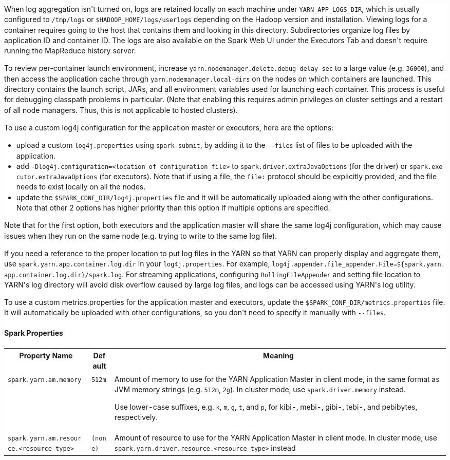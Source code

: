 When log aggregation isn't turned on, logs are retained locally on each machine under `YARN_APP_LOGS_DIR`, which is usually configured to `/tmp/logs` or `$HADOOP_HOME/logs/userlogs` depending on the Hadoop version and installation. Viewing logs for a container requires going to the host that contains them and looking in this directory.  Subdirectories organize log files by application ID and container ID. The logs are also available on the Spark Web UI under the Executors Tab and doesn't require running the MapReduce history server.

To review per-container launch environment, increase `yarn.nodemanager.delete.debug-delay-sec` to a
large value (e.g. `36000`), and then access the application cache through `yarn.nodemanager.local-dirs`
on the nodes on which containers are launched. This directory contains the launch script, JARs, and
all environment variables used for launching each container. This process is useful for debugging
classpath problems in particular. (Note that enabling this requires admin privileges on cluster
settings and a restart of all node managers. Thus, this is not applicable to hosted clusters).

To use a custom log4j configuration for the application master or executors, here are the options:

- upload a custom `log4j.properties` using `spark-submit`, by adding it to the `--files` list of files
  to be uploaded with the application.
- add `-Dlog4j.configuration=<location of configuration file>` to `spark.driver.extraJavaOptions`
  (for the driver) or `spark.executor.extraJavaOptions` (for executors). Note that if using a file,
  the `file:` protocol should be explicitly provided, and the file needs to exist locally on all
  the nodes.
- update the `$SPARK_CONF_DIR/log4j.properties` file and it will be automatically uploaded along
  with the other configurations. Note that other 2 options has higher priority than this option if
  multiple options are specified.

Note that for the first option, both executors and the application master will share the same
log4j configuration, which may cause issues when they run on the same node (e.g. trying to write
to the same log file).

If you need a reference to the proper location to put log files in the YARN so that YARN can properly display and aggregate them, use `spark.yarn.app.container.log.dir` in your `log4j.properties`. For example, `log4j.appender.file_appender.File=${spark.yarn.app.container.log.dir}/spark.log`. For streaming applications, configuring `RollingFileAppender` and setting file location to YARN's log directory will avoid disk overflow caused by large log files, and logs can be accessed using YARN's log utility.

To use a custom metrics.properties for the application master and executors, update the `$SPARK_CONF_DIR/metrics.properties` file. It will automatically be uploaded with other configurations, so you don't need to specify it manually with `--files`.

#### Spark Properties

<table class="table">
<tr><th>Property Name</th><th>Default</th><th>Meaning</th></tr>
<tr>
  <td><code>spark.yarn.am.memory</code></td>
  <td><code>512m</code></td>
  <td>
    Amount of memory to use for the YARN Application Master in client mode, in the same format as JVM memory strings (e.g. <code>512m</code>, <code>2g</code>).
    In cluster mode, use <code>spark.driver.memory</code> instead.
    <p/>
    Use lower-case suffixes, e.g. <code>k</code>, <code>m</code>, <code>g</code>, <code>t</code>, and <code>p</code>, for kibi-, mebi-, gibi-, tebi-, and pebibytes, respectively.
  </td>
</tr>
<tr>
  <td><code>spark.yarn.am.resource.&lt;resource-type&gt;</code></td>
  <td><code>(none)</code></td>
  <td>
    Amount of resource to use for the YARN Application Master in client mode.
    In cluster mode, use <code>spark.yarn.driver.resource.&lt;resource-type&gt;</code> instead
  </td>
</tr>